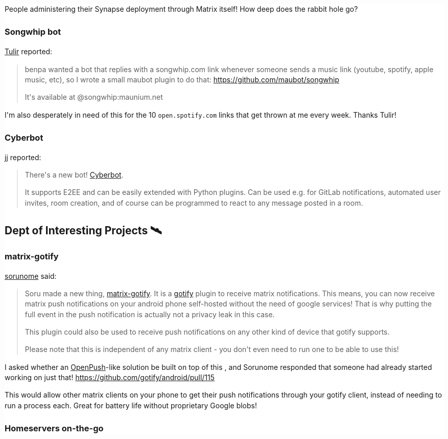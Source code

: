 People administering their Synapse deployment through Matrix itself! How deep
does the rabbit hole go?

### Songwhip bot

[Tulir](https://matrix.to/#/@tulir:maunium.net) reported:

> benpa wanted a bot that replies with a songwhip.com link whenever someone sends a music link (youtube, spotify, apple music, etc), so I wrote a small maubot plugin to do that: <https://github.com/maubot/songwhip>
>
> It's available at @songwhip:maunium.net

I'm also desperately in need of this for the 10 `open.spotify.com` links that get thrown at me every week. Thanks Tulir!

### Cyberbot

[jj](https://matrix.to/#/@jj:sft.lol) reported:

> There's a new bot! [Cyberbot](https://github.com/cybergruppe/cyberbot).
>
> It supports E2EE and can be easily extended with Python plugins. Can be used e.g. for GitLab notifications, automated user invites, room creation, and of course can be programmed to react to any message posted in a room.

## Dept of Interesting Projects 🛰️

### matrix-gotify

[sorunome](https://matrix.to/#/@sorunome:sorunome.de) said:

> Soru made a new thing, [matrix-gotify](https://gitlab.com/Sorunome/matrix-gotify). It is a [gotify](https://gotify.net/) plugin to receive matrix notifications. This means, you can now receive matrix push notifications on your android phone self-hosted without the need of google services! That is why putting the full event in the push notification is actually not a privacy leak in this case.
>
> This plugin could also be used to receive push notifications on any other kind of device that gotify supports.
>
> Please note that this is independent of any matrix client - you don't even need to run one to be able to use this!


I asked whether an [OpenPush](https://bubu1.eu/openpush/)-like solution be
built on top of this , and Sorunome responded that someone had already
started working on just that! https://github.com/gotify/android/pull/115

This would allow other matrix clients on your phone to get their push
notifications through your gotify client, instead of needing to run a process
each. Great for battery life without proprietary Google blobs!

### Homeservers on-the-go
